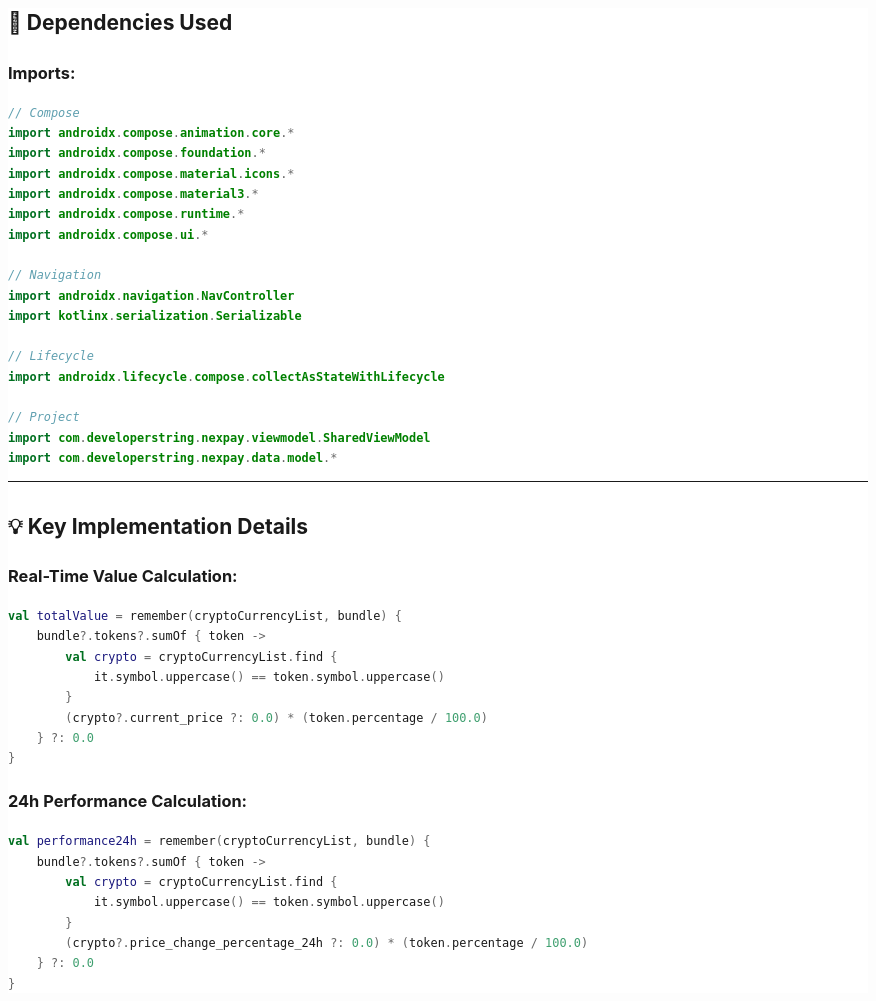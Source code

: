 
## 🔧 Dependencies Used

### Imports:
```kotlin
// Compose
import androidx.compose.animation.core.*
import androidx.compose.foundation.*
import androidx.compose.material.icons.*
import androidx.compose.material3.*
import androidx.compose.runtime.*
import androidx.compose.ui.*

// Navigation
import androidx.navigation.NavController
import kotlinx.serialization.Serializable

// Lifecycle
import androidx.lifecycle.compose.collectAsStateWithLifecycle

// Project
import com.developerstring.nexpay.viewmodel.SharedViewModel
import com.developerstring.nexpay.data.model.*
```

---

## 💡 Key Implementation Details

### Real-Time Value Calculation:
```kotlin
val totalValue = remember(cryptoCurrencyList, bundle) {
    bundle?.tokens?.sumOf { token ->
        val crypto = cryptoCurrencyList.find { 
            it.symbol.uppercase() == token.symbol.uppercase() 
        }
        (crypto?.current_price ?: 0.0) * (token.percentage / 100.0)
    } ?: 0.0
}
```

### 24h Performance Calculation:
```kotlin
val performance24h = remember(cryptoCurrencyList, bundle) {
    bundle?.tokens?.sumOf { token ->
        val crypto = cryptoCurrencyList.find { 
            it.symbol.uppercase() == token.symbol.uppercase() 
        }
        (crypto?.price_change_percentage_24h ?: 0.0) * (token.percentage / 100.0)
    } ?: 0.0
}
```
